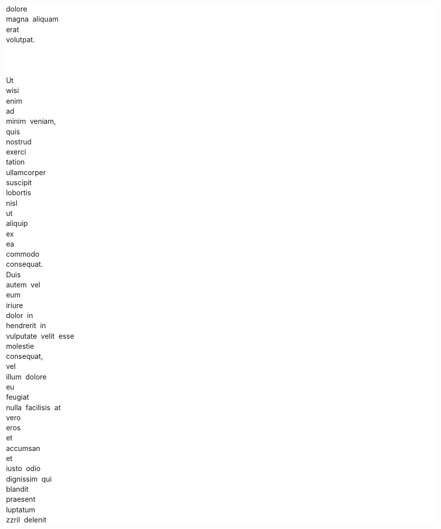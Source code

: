   dolore	
  magna	
  aliquam	
  erat	
  volutpat.	
  	
  	
  	
  	
  Ut	
  wisi	
  enim	
  ad	
  minim	
  veniam,	
  quis	
  nostrud	
  exerci	
  tation	
  ullamcorper	
  suscipit	
  lobortis	
  nisl	
  ut	
  aliquip	
  ex	
  ea	
  commodo	
  consequat.	
  Duis	
  autem	
  vel	
  eum	
  iriure	
  dolor	
  in	
  hendrerit	
  in	
  vulputate	
  velit	
  esse	
  molestie	
  consequat,	
  vel	
  illum	
  dolore	
  eu	
  feugiat	
  nulla	
  facilisis	
  at	
  vero	
  eros	
  et	
  accumsan	
  et	
  iusto	
  odio	
  dignissim	
  qui	
  blandit	
  praesent	
  luptatum	
  zzril	
  delenit	